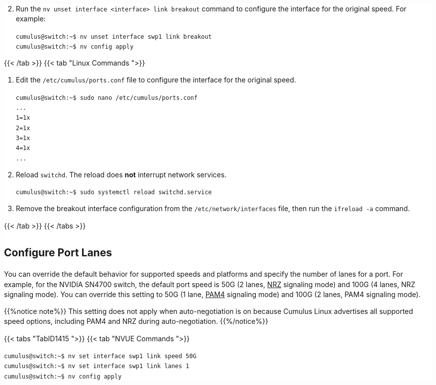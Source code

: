 2. Run the `nv unset interface <interface> link breakout` command to configure the interface for the original speed. For example:

   ```
   cumulus@switch:~$ nv unset interface swp1 link breakout
   cumulus@switch:~$ nv config apply
   ```

{{< /tab >}}
{{< tab "Linux Commands ">}}

1. Edit the `/etc/cumulus/ports.conf` file to configure the interface for the original speed.

    ```
    cumulus@switch:~$ sudo nano /etc/cumulus/ports.conf
    ...
    1=1x 
    2=1x 
    3=1x 
    4=1x 
    ...
    ```

2. Reload `switchd`. The reload does **not** interrupt network services.

   ```
   cumulus@switch:~$ sudo systemctl reload switchd.service
   ```

3. Remove the breakout interface configuration from the `/etc/network/interfaces` file, then run the `ifreload -a` command.

{{< /tab >}}
{{< /tabs >}}

## Configure Port Lanes

You can override the default behavior for supported speeds and platforms and specify the number of lanes for a port. For example, for the NVIDIA SN4700 switch, the default port speed is 50G (2 lanes, <span class="a-tooltip">[NRZ](## "Non-Return-to-Zero")</span> signaling mode) and 100G (4 lanes, NRZ signaling mode). You can override this setting to 50G (1 lane, <span class="a-tooltip">[PAM4](## "Pulse Amplitude Modulation 4-level")</span> signaling mode) and 100G (2 lanes, PAM4 signaling mode).

{{%notice note%}}
This setting does not apply when auto-negotiation is on because Cumulus Linux advertises all supported speed options, including PAM4 and NRZ during auto-negotiation.
{{%/notice%}}

{{< tabs "TabID1415 ">}}
{{< tab "NVUE Commands ">}}

```
cumulus@switch:~$ nv set interface swp1 link speed 50G
cumulus@switch:~$ nv set interface swp1 link lanes 1
cumulus@switch:~$ nv config apply 
```
